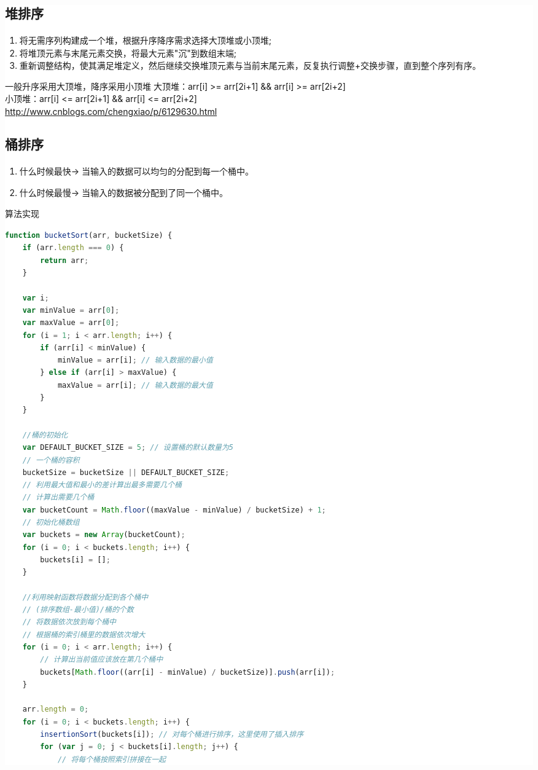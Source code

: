 ## 堆排序

1. 将无需序列构建成一个堆，根据升序降序需求选择大顶堆或小顶堆;
2. 将堆顶元素与末尾元素交换，将最大元素"沉"到数组末端;
3. 重新调整结构，使其满足堆定义，然后继续交换堆顶元素与当前末尾元素，反复执行调整+交换步骤，直到整个序列有序。

一般升序采用大顶堆，降序采用小顶堆
大顶堆：arr[i] >= arr[2i+1] && arr[i] >= arr[2i+2]  
小顶堆：arr[i] <= arr[2i+1] && arr[i] <= arr[2i+2]  
http://www.cnblogs.com/chengxiao/p/6129630.html


## 桶排序
1. 什么时候最快->
当输入的数据可以均匀的分配到每一个桶中。

2. 什么时候最慢->
当输入的数据被分配到了同一个桶中。

算法实现
```js
function bucketSort(arr, bucketSize) {
    if (arr.length === 0) {
        return arr;
    }

    var i;
    var minValue = arr[0];
    var maxValue = arr[0];
    for (i = 1; i < arr.length; i++) {
        if (arr[i] < minValue) {
            minValue = arr[i]; // 输入数据的最小值
        } else if (arr[i] > maxValue) {
            maxValue = arr[i]; // 输入数据的最大值
        }
    }

    //桶的初始化
    var DEFAULT_BUCKET_SIZE = 5; // 设置桶的默认数量为5
    // 一个桶的容积
    bucketSize = bucketSize || DEFAULT_BUCKET_SIZE;
    // 利用最大值和最小的差计算出最多需要几个桶
    // 计算出需要几个桶
    var bucketCount = Math.floor((maxValue - minValue) / bucketSize) + 1;
    // 初始化桶数组
    var buckets = new Array(bucketCount);
    for (i = 0; i < buckets.length; i++) {
        buckets[i] = [];
    }

    //利用映射函数将数据分配到各个桶中
    // (排序数组-最小值)/桶的个数
    // 将数据依次放到每个桶中
    // 根据桶的索引桶里的数据依次增大
    for (i = 0; i < arr.length; i++) {
        // 计算出当前值应该放在第几个桶中
        buckets[Math.floor((arr[i] - minValue) / bucketSize)].push(arr[i]);
    }

    arr.length = 0;
    for (i = 0; i < buckets.length; i++) {
        insertionSort(buckets[i]); // 对每个桶进行排序，这里使用了插入排序
        for (var j = 0; j < buckets[i].length; j++) {
            // 将每个桶按照索引拼接在一起
```